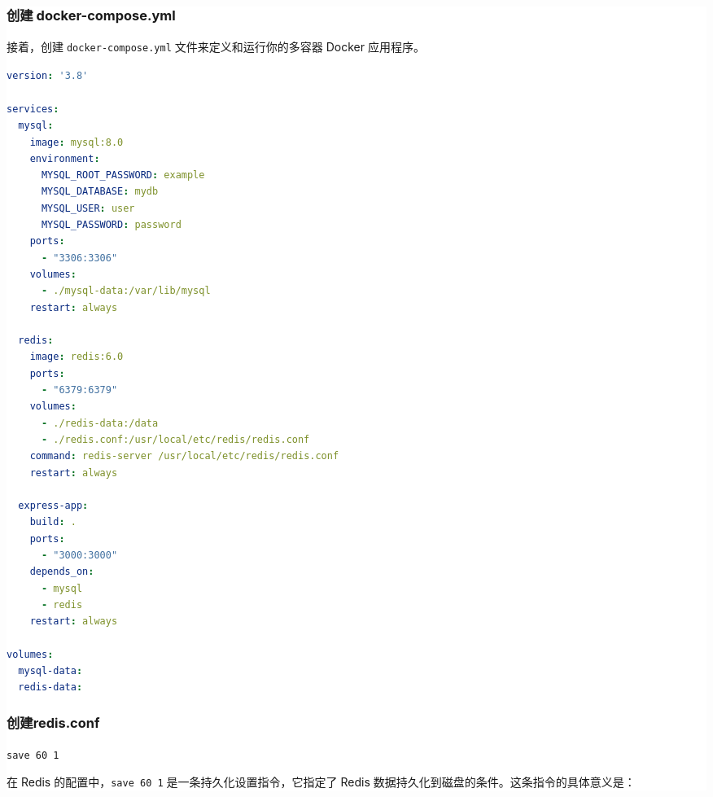### 创建 docker-compose.yml

接着，创建 `docker-compose.yml` 文件来定义和运行你的多容器 Docker 应用程序。

```yaml
version: '3.8'

services:
  mysql:
    image: mysql:8.0
    environment:
      MYSQL_ROOT_PASSWORD: example
      MYSQL_DATABASE: mydb
      MYSQL_USER: user
      MYSQL_PASSWORD: password
    ports:
      - "3306:3306"
    volumes:
      - ./mysql-data:/var/lib/mysql
    restart: always

  redis:
    image: redis:6.0
    ports:
      - "6379:6379"
    volumes:
      - ./redis-data:/data
      - ./redis.conf:/usr/local/etc/redis/redis.conf
    command: redis-server /usr/local/etc/redis/redis.conf
    restart: always

  express-app:
    build: .
    ports:
      - "3000:3000"
    depends_on:
      - mysql
      - redis
    restart: always

volumes:
  mysql-data:
  redis-data:

```

### 创建redis.conf

```
save 60 1
```

在 Redis 的配置中，`save 60 1` 是一条持久化设置指令，它指定了 Redis 数据持久化到磁盘的条件。这条指令的具体意义是：
